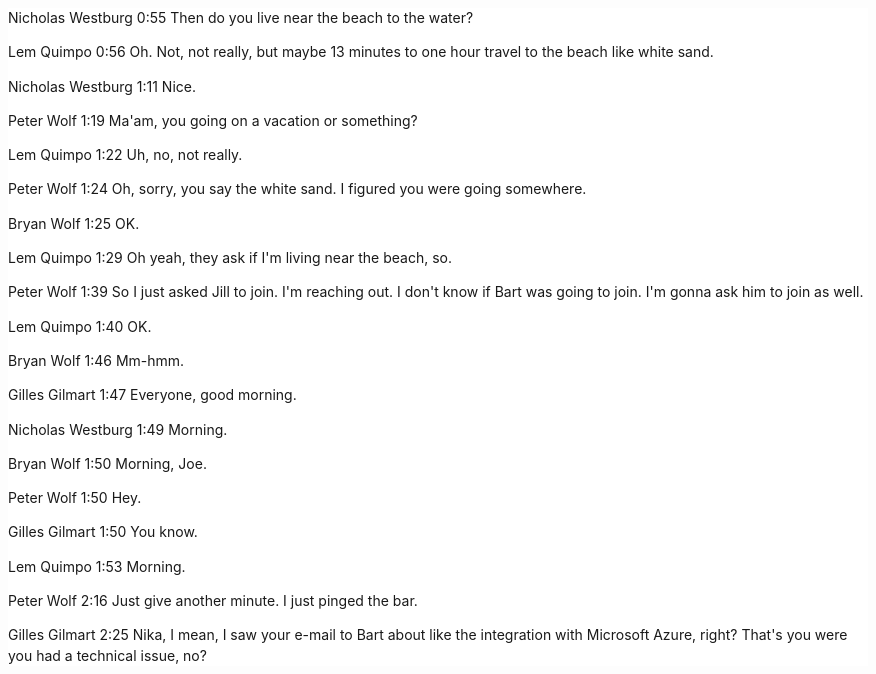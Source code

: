 Nicholas Westburg   0:55
Then do you live near the beach to the water?

Lem Quimpo   0:56
Oh.
Not, not really, but maybe 13 minutes to one hour travel to the beach like white sand.

Nicholas Westburg   1:11
Nice.

Peter Wolf   1:19
Ma'am, you going on a vacation or something?

Lem Quimpo   1:22
Uh, no, not really.

Peter Wolf   1:24
Oh, sorry, you say the white sand. I figured you were going somewhere.

Bryan Wolf   1:25
OK.

Lem Quimpo   1:29
Oh yeah, they ask if I'm living near the beach, so.

Peter Wolf   1:39
So I just asked Jill to join. I'm reaching out. I don't know if Bart was going to join. I'm gonna ask him to join as well.

Lem Quimpo   1:40
OK.

Bryan Wolf   1:46
Mm-hmm.

Gilles Gilmart   1:47
Everyone, good morning.

Nicholas Westburg   1:49
Morning.

Bryan Wolf   1:50
Morning, Joe.

Peter Wolf   1:50
Hey.

Gilles Gilmart   1:50
You know.

Lem Quimpo   1:53
Morning.

Peter Wolf   2:16
Just give another minute. I just pinged the bar.

Gilles Gilmart   2:25
Nika, I mean, I saw your e-mail to Bart about like the integration with Microsoft Azure, right? That's you were you had a technical issue, no?
